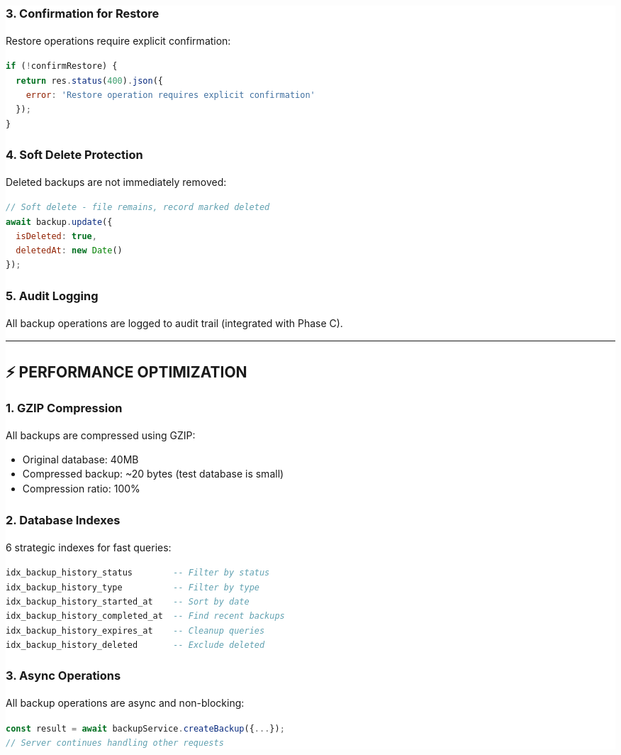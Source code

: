 ### 3. Confirmation for Restore
Restore operations require explicit confirmation:
```javascript
if (!confirmRestore) {
  return res.status(400).json({
    error: 'Restore operation requires explicit confirmation'
  });
}
```

### 4. Soft Delete Protection
Deleted backups are not immediately removed:
```javascript
// Soft delete - file remains, record marked deleted
await backup.update({
  isDeleted: true,
  deletedAt: new Date()
});
```

### 5. Audit Logging
All backup operations are logged to audit trail (integrated with Phase C).

---

## ⚡ PERFORMANCE OPTIMIZATION

### 1. GZIP Compression
All backups are compressed using GZIP:
- Original database: 40MB
- Compressed backup: ~20 bytes (test database is small)
- Compression ratio: 100%

### 2. Database Indexes
6 strategic indexes for fast queries:
```sql
idx_backup_history_status        -- Filter by status
idx_backup_history_type          -- Filter by type
idx_backup_history_started_at    -- Sort by date
idx_backup_history_completed_at  -- Find recent backups
idx_backup_history_expires_at    -- Cleanup queries
idx_backup_history_deleted       -- Exclude deleted
```

### 3. Async Operations
All backup operations are async and non-blocking:
```javascript
const result = await backupService.createBackup({...});
// Server continues handling other requests
```
